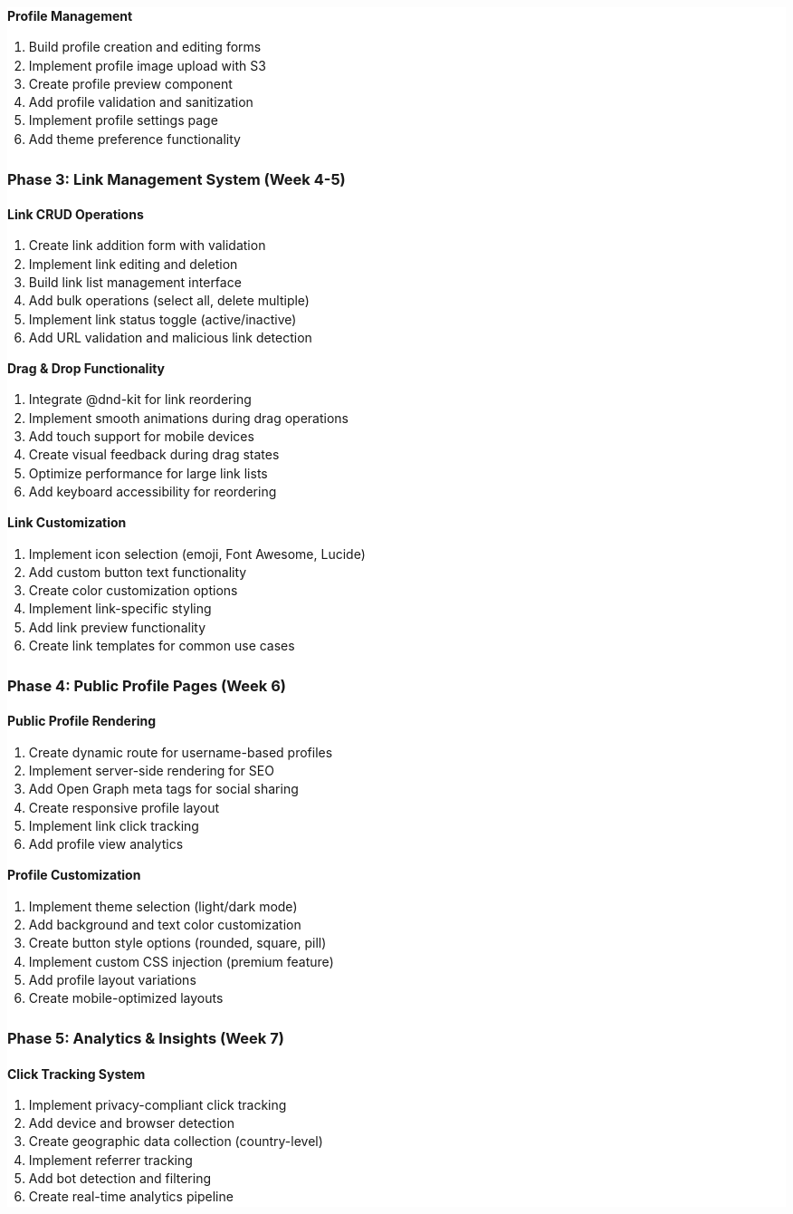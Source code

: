 **Profile Management**
1. Build profile creation and editing forms
2. Implement profile image upload with S3
3. Create profile preview component
4. Add profile validation and sanitization
5. Implement profile settings page
6. Add theme preference functionality

### Phase 3: Link Management System (Week 4-5)
**Link CRUD Operations**
1. Create link addition form with validation
2. Implement link editing and deletion
3. Build link list management interface
4. Add bulk operations (select all, delete multiple)
5. Implement link status toggle (active/inactive)
6. Add URL validation and malicious link detection

**Drag & Drop Functionality**
1. Integrate @dnd-kit for link reordering
2. Implement smooth animations during drag operations
3. Add touch support for mobile devices
4. Create visual feedback during drag states
5. Optimize performance for large link lists
6. Add keyboard accessibility for reordering

**Link Customization**
1. Implement icon selection (emoji, Font Awesome, Lucide)
2. Add custom button text functionality
3. Create color customization options
4. Implement link-specific styling
5. Add link preview functionality
6. Create link templates for common use cases

### Phase 4: Public Profile Pages (Week 6)
**Public Profile Rendering**
1. Create dynamic route for username-based profiles
2. Implement server-side rendering for SEO
3. Add Open Graph meta tags for social sharing
4. Create responsive profile layout
5. Implement link click tracking
6. Add profile view analytics

**Profile Customization**
1. Implement theme selection (light/dark mode)
2. Add background and text color customization
3. Create button style options (rounded, square, pill)
4. Implement custom CSS injection (premium feature)
5. Add profile layout variations
6. Create mobile-optimized layouts

### Phase 5: Analytics & Insights (Week 7)
**Click Tracking System**
1. Implement privacy-compliant click tracking
2. Add device and browser detection
3. Create geographic data collection (country-level)
4. Implement referrer tracking
5. Add bot detection and filtering
6. Create real-time analytics pipeline
